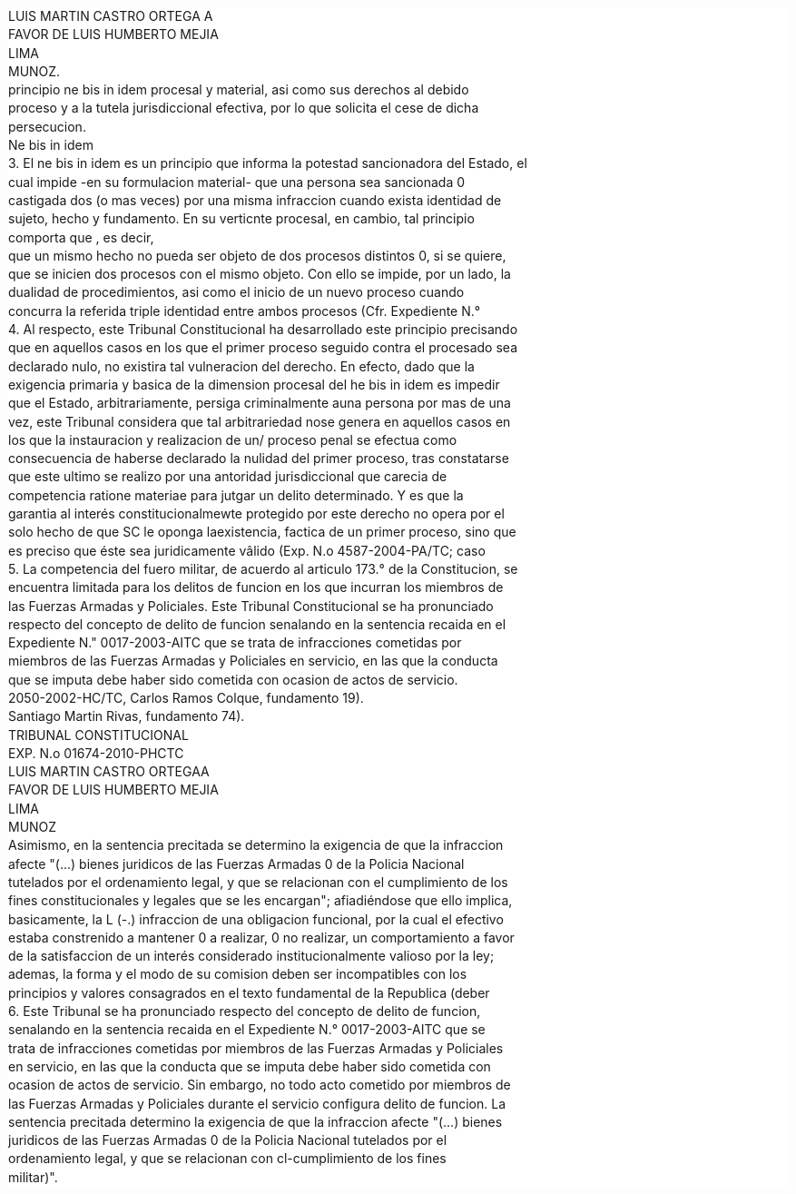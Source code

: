 LUIS MARTIN CASTRO ORTEGA A  
FAVOR DE LUIS HUMBERTO MEJIA  
LIMA  
MUNOZ.  
principio ne bis in idem procesal y material, asi como sus derechos al debido  
proceso y a la tutela jurisdiccional efectiva, por lo que solicita el cese de dicha  
persecucion.  
Ne bis in idem  
3. El ne bis in idem es un principio que informa la potestad sancionadora del Estado, el  
cual impide -en su formulacion material- que una persona sea sancionada 0  
castigada dos (o mas veces) por una misma infraccion cuando exista identidad de  
sujeto, hecho y fundamento. En su verticnte procesal, en cambio, tal principio  
comporta que <nadie pueda ser juzgado dos veces por los mismos hechos>, es decir,  
que un mismo hecho no pueda ser objeto de dos procesos distintos 0, si se quiere,  
que se inicien dos procesos con el mismo objeto. Con ello se impide, por un lado, la  
dualidad de procedimientos, asi como el inicio de un nuevo proceso cuando  
concurra la referida triple identidad entre ambos procesos (Cfr. Expediente N.°  
4. Al respecto, este Tribunal Constitucional ha desarrollado este principio precisando  
que en aquellos casos en los que el primer proceso seguido contra el procesado sea  
declarado nulo, no existira tal vulneracion del derecho. En efecto, dado que la  
exigencia primaria y basica de la dimension procesal del he bis in idem es impedir  
que el Estado, arbitrariamente, persiga criminalmente auna persona por mas de una  
vez, este Tribunal considera que tal arbitrariedad nose genera en aquellos casos en  
los que la instauracion y realizacion de un/ proceso penal se efectua como  
consecuencia de haberse declarado la nulidad del primer proceso, tras constatarse  
que este ultimo se realizo por una antoridad jurisdiccional que carecia de  
competencia ratione materiae para jutgar un delito determinado. Y es que la  
garantia al interés constitucionalmewte protegido por este derecho no opera por el  
solo hecho de que SC le oponga laexistencia, factica de un primer proceso, sino que  
es preciso que éste sea juridicamente vâlido (Exp. N.o 4587-2004-PA/TC; caso  
5. La competencia del fuero militar, de acuerdo al articulo 173.° de la Constitucion, se  
encuentra limitada para los delitos de funcion en los que incurran los miembros de  
las Fuerzas Armadas y Policiales. Este Tribunal Constitucional se ha pronunciado  
respecto del concepto de delito de funcion senalando en la sentencia recaida en el  
Expediente N." 0017-2003-AITC que se trata de infracciones cometidas por  
miembros de las Fuerzas Armadas y Policiales en servicio, en las que la conducta  
que se imputa debe haber sido cometida con ocasion de actos de servicio.  
2050-2002-HC/TC, Carlos Ramos Colque, fundamento 19).  
Santiago Martin Rivas, fundamento 74).  
TRIBUNAL CONSTITUCIONAL  
EXP. N.o 01674-2010-PHCTC  
LUIS MARTIN CASTRO ORTEGAA  
FAVOR DE LUIS HUMBERTO MEJIA  
LIMA  
MUNOZ  
Asimismo, en la sentencia precitada se determino la exigencia de que la infraccion  
afecte "(...) bienes juridicos de las Fuerzas Armadas 0 de la Policia Nacional  
tutelados por el ordenamiento legal, y que se relacionan con el cumplimiento de los  
fines constitucionales y legales que se les encargan"; afiadiéndose que ello implica,  
basicamente, la L (-.) infraccion de una obligacion funcional, por la cual el efectivo  
estaba constrenido a mantener 0 a realizar, 0 no realizar, un comportamiento a favor  
de la satisfaccion de un interés considerado institucionalmente valioso por la ley;  
ademas, la forma y el modo de su comision deben ser incompatibles con los  
principios y valores consagrados en el texto fundamental de la Republica (deber  
6. Este Tribunal se ha pronunciado respecto del concepto de delito de funcion,  
senalando en la sentencia recaida en el Expediente N.° 0017-2003-AITC que se  
trata de infracciones cometidas por miembros de las Fuerzas Armadas y Policiales  
en servicio, en las que la conducta que se imputa debe haber sido cometida con  
ocasion de actos de servicio. Sin embargo, no todo acto cometido por miembros de  
las Fuerzas Armadas y Policiales durante el servicio configura delito de funcion. La  
sentencia precitada determino la exigencia de que la infraccion afecte "(...) bienes  
juridicos de las Fuerzas Armadas 0 de la Policia Nacional tutelados por el  
ordenamiento legal, y que se relacionan con cl-cumplimiento de los fines  
militar)".  